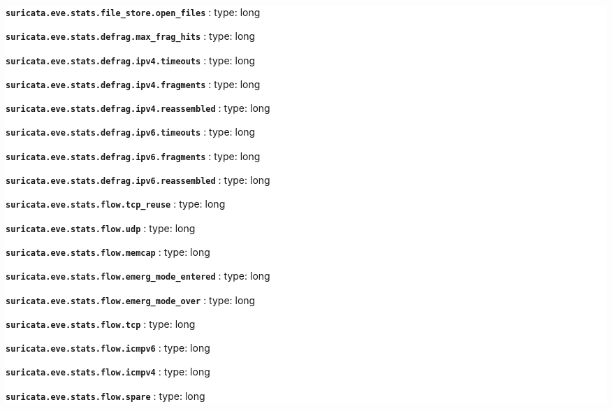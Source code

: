 
**`suricata.eve.stats.file_store.open_files`**
:   type: long


**`suricata.eve.stats.defrag.max_frag_hits`**
:   type: long


**`suricata.eve.stats.defrag.ipv4.timeouts`**
:   type: long


**`suricata.eve.stats.defrag.ipv4.fragments`**
:   type: long


**`suricata.eve.stats.defrag.ipv4.reassembled`**
:   type: long


**`suricata.eve.stats.defrag.ipv6.timeouts`**
:   type: long


**`suricata.eve.stats.defrag.ipv6.fragments`**
:   type: long


**`suricata.eve.stats.defrag.ipv6.reassembled`**
:   type: long


**`suricata.eve.stats.flow.tcp_reuse`**
:   type: long


**`suricata.eve.stats.flow.udp`**
:   type: long


**`suricata.eve.stats.flow.memcap`**
:   type: long


**`suricata.eve.stats.flow.emerg_mode_entered`**
:   type: long


**`suricata.eve.stats.flow.emerg_mode_over`**
:   type: long


**`suricata.eve.stats.flow.tcp`**
:   type: long


**`suricata.eve.stats.flow.icmpv6`**
:   type: long


**`suricata.eve.stats.flow.icmpv4`**
:   type: long


**`suricata.eve.stats.flow.spare`**
:   type: long
